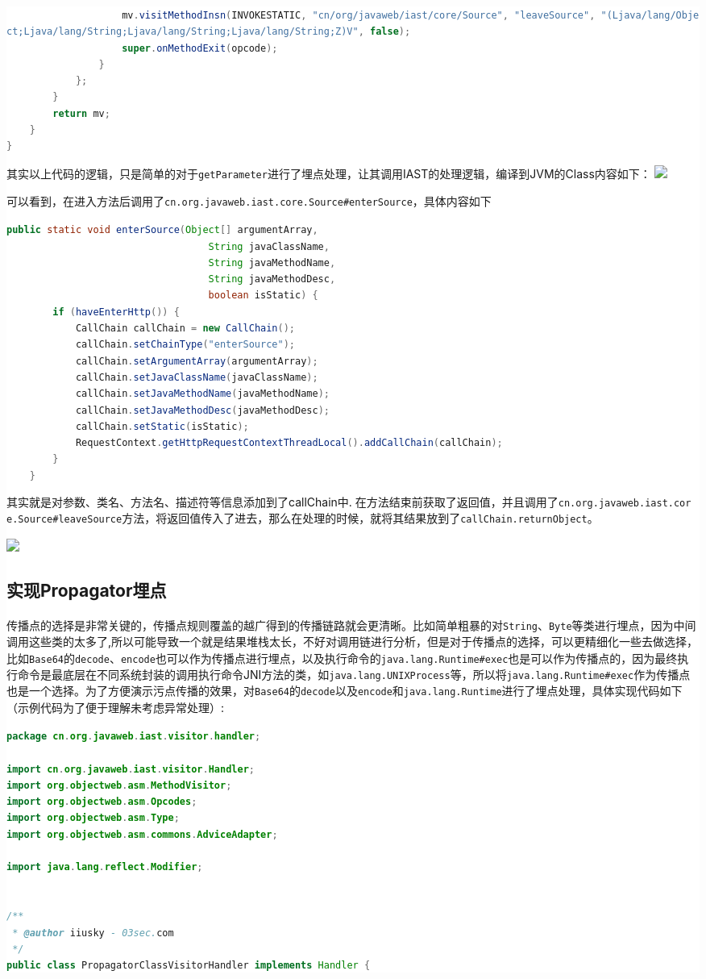```java
					mv.visitMethodInsn(INVOKESTATIC, "cn/org/javaweb/iast/core/Source", "leaveSource", "(Ljava/lang/Object;Ljava/lang/String;Ljava/lang/String;Ljava/lang/String;Z)V", false);
					super.onMethodExit(opcode);
				}
			};
		}
		return mv;
	}
}

```
其实以上代码的逻辑，只是简单的对于`getParameter`进行了埋点处理，让其调用IAST的处理逻辑，编译到JVM的Class内容如下：
![](https://javasec.oss-cn-hongkong.aliyuncs.com/images/16393858968837.jpg)

可以看到，在进入方法后调用了`cn.org.javaweb.iast.core.Source#enterSource`，具体内容如下
```java
public static void enterSource(Object[] argumentArray,
	                               String javaClassName,
	                               String javaMethodName,
	                               String javaMethodDesc,
	                               boolean isStatic) {
		if (haveEnterHttp()) {
			CallChain callChain = new CallChain();
			callChain.setChainType("enterSource");
			callChain.setArgumentArray(argumentArray);
			callChain.setJavaClassName(javaClassName);
			callChain.setJavaMethodName(javaMethodName);
			callChain.setJavaMethodDesc(javaMethodDesc);
			callChain.setStatic(isStatic);
			RequestContext.getHttpRequestContextThreadLocal().addCallChain(callChain);
		}
	}
```
其实就是对参数、类名、方法名、描述符等信息添加到了callChain中.
在方法结束前获取了返回值，并且调用了`cn.org.javaweb.iast.core.Source#leaveSource`方法，将返回值传入了进去，那么在处理的时候，就将其结果放到了`callChain.returnObject`。

![](https://javasec.oss-cn-hongkong.aliyuncs.com/images/16393858968856.jpg)

## 实现Propagator埋点
传播点的选择是非常关键的，传播点规则覆盖的越广得到的传播链路就会更清晰。比如简单粗暴的对`String`、`Byte`等类进行埋点，因为中间调用这些类的太多了,所以可能导致一个就是结果堆栈太长，不好对调用链进行分析，但是对于传播点的选择，可以更精细化一些去做选择，比如`Base64`的`decode`、`encode`也可以作为传播点进行埋点，以及执行命令的`java.lang.Runtime#exec`也是可以作为传播点的，因为最终执行命令是最底层在不同系统封装的调用执行命令JNI方法的类，如`java.lang.UNIXProcess`等，所以将`java.lang.Runtime#exec`作为传播点也是一个选择。为了方便演示污点传播的效果，对`Base64`的`decode`以及`encode`和`java.lang.Runtime`进行了埋点处理，具体实现代码如下（示例代码为了便于理解未考虑异常处理）:

```java
package cn.org.javaweb.iast.visitor.handler;

import cn.org.javaweb.iast.visitor.Handler;
import org.objectweb.asm.MethodVisitor;
import org.objectweb.asm.Opcodes;
import org.objectweb.asm.Type;
import org.objectweb.asm.commons.AdviceAdapter;

import java.lang.reflect.Modifier;


/**
 * @author iiusky - 03sec.com
 */
public class PropagatorClassVisitorHandler implements Handler {

```